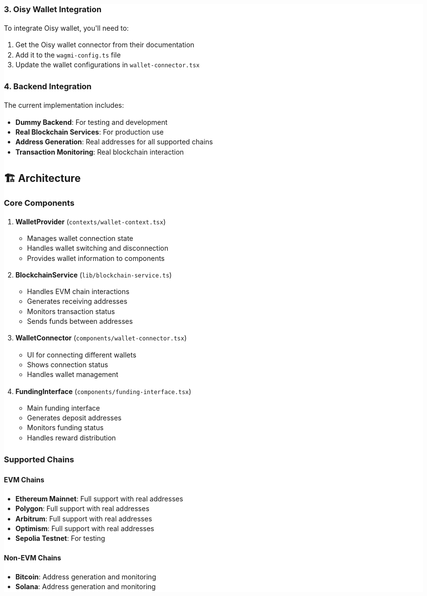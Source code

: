 ### 3. Oisy Wallet Integration

To integrate Oisy wallet, you'll need to:

1. Get the Oisy wallet connector from their documentation
2. Add it to the `wagmi-config.ts` file
3. Update the wallet configurations in `wallet-connector.tsx`

### 4. Backend Integration

The current implementation includes:
- **Dummy Backend**: For testing and development
- **Real Blockchain Services**: For production use
- **Address Generation**: Real addresses for all supported chains
- **Transaction Monitoring**: Real blockchain interaction

## 🏗️ Architecture

### Core Components

1. **WalletProvider** (`contexts/wallet-context.tsx`)
   - Manages wallet connection state
   - Handles wallet switching and disconnection
   - Provides wallet information to components

2. **BlockchainService** (`lib/blockchain-service.ts`)
   - Handles EVM chain interactions
   - Generates receiving addresses
   - Monitors transaction status
   - Sends funds between addresses

3. **WalletConnector** (`components/wallet-connector.tsx`)
   - UI for connecting different wallets
   - Shows connection status
   - Handles wallet management

4. **FundingInterface** (`components/funding-interface.tsx`)
   - Main funding interface
   - Generates deposit addresses
   - Monitors funding status
   - Handles reward distribution

### Supported Chains

#### EVM Chains
- **Ethereum Mainnet**: Full support with real addresses
- **Polygon**: Full support with real addresses
- **Arbitrum**: Full support with real addresses
- **Optimism**: Full support with real addresses
- **Sepolia Testnet**: For testing

#### Non-EVM Chains
- **Bitcoin**: Address generation and monitoring
- **Solana**: Address generation and monitoring
